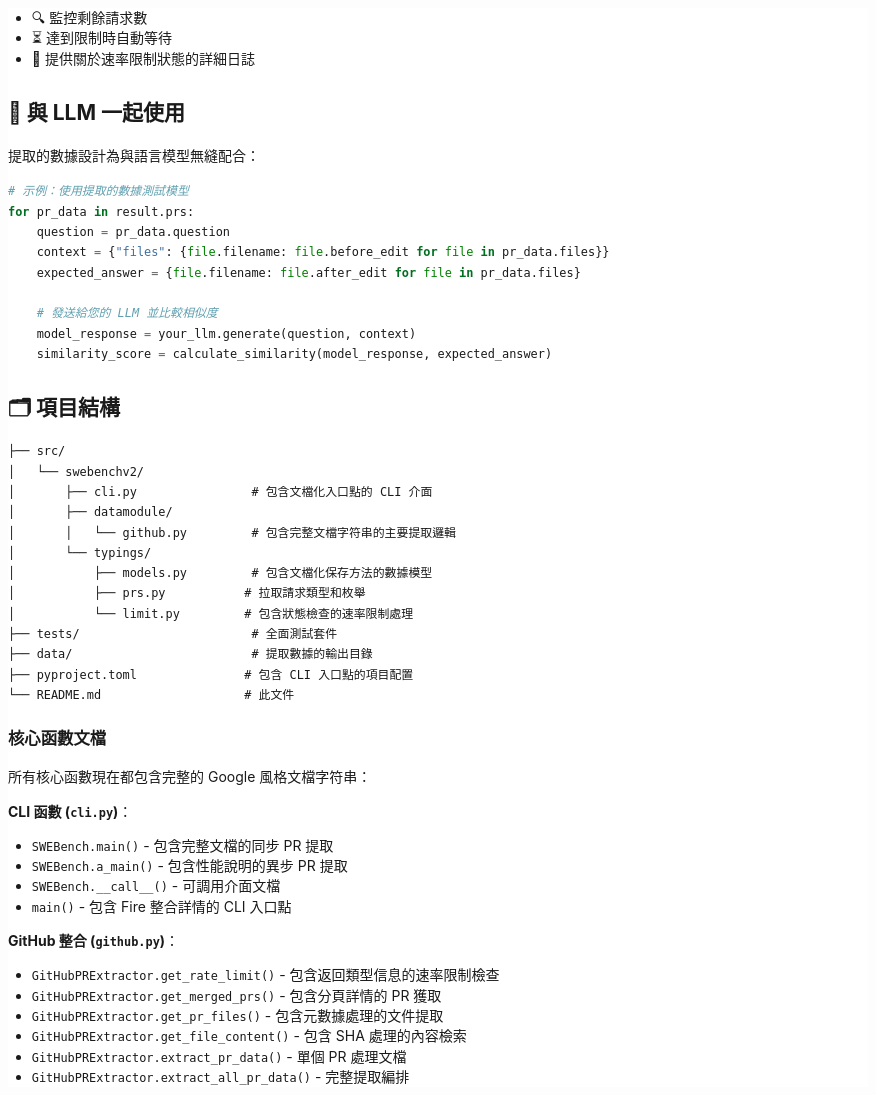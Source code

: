 - 🔍 監控剩餘請求數
- ⏳ 達到限制時自動等待
- 📝 提供關於速率限制狀態的詳細日誌

## 🤖 與 LLM 一起使用

提取的數據設計為與語言模型無縫配合：

```python
# 示例：使用提取的數據測試模型
for pr_data in result.prs:
    question = pr_data.question
    context = {"files": {file.filename: file.before_edit for file in pr_data.files}}
    expected_answer = {file.filename: file.after_edit for file in pr_data.files}

    # 發送給您的 LLM 並比較相似度
    model_response = your_llm.generate(question, context)
    similarity_score = calculate_similarity(model_response, expected_answer)
```

## 🗂️ 項目結構

```
├── src/
│   └── swebenchv2/
│       ├── cli.py                # 包含文檔化入口點的 CLI 介面
│       ├── datamodule/
│       │   └── github.py         # 包含完整文檔字符串的主要提取邏輯
│       └── typings/
│           ├── models.py         # 包含文檔化保存方法的數據模型
│           ├── prs.py           # 拉取請求類型和枚舉
│           └── limit.py         # 包含狀態檢查的速率限制處理
├── tests/                        # 全面測試套件
├── data/                         # 提取數據的輸出目錄
├── pyproject.toml               # 包含 CLI 入口點的項目配置
└── README.md                    # 此文件
```

### 核心函數文檔

所有核心函數現在都包含完整的 Google 風格文檔字符串：

**CLI 函數 (`cli.py`)**：

- `SWEBench.main()` - 包含完整文檔的同步 PR 提取
- `SWEBench.a_main()` - 包含性能說明的異步 PR 提取
- `SWEBench.__call__()` - 可調用介面文檔
- `main()` - 包含 Fire 整合詳情的 CLI 入口點

**GitHub 整合 (`github.py`)**：

- `GitHubPRExtractor.get_rate_limit()` - 包含返回類型信息的速率限制檢查
- `GitHubPRExtractor.get_merged_prs()` - 包含分頁詳情的 PR 獲取
- `GitHubPRExtractor.get_pr_files()` - 包含元數據處理的文件提取
- `GitHubPRExtractor.get_file_content()` - 包含 SHA 處理的內容檢索
- `GitHubPRExtractor.extract_pr_data()` - 單個 PR 處理文檔
- `GitHubPRExtractor.extract_all_pr_data()` - 完整提取編排

